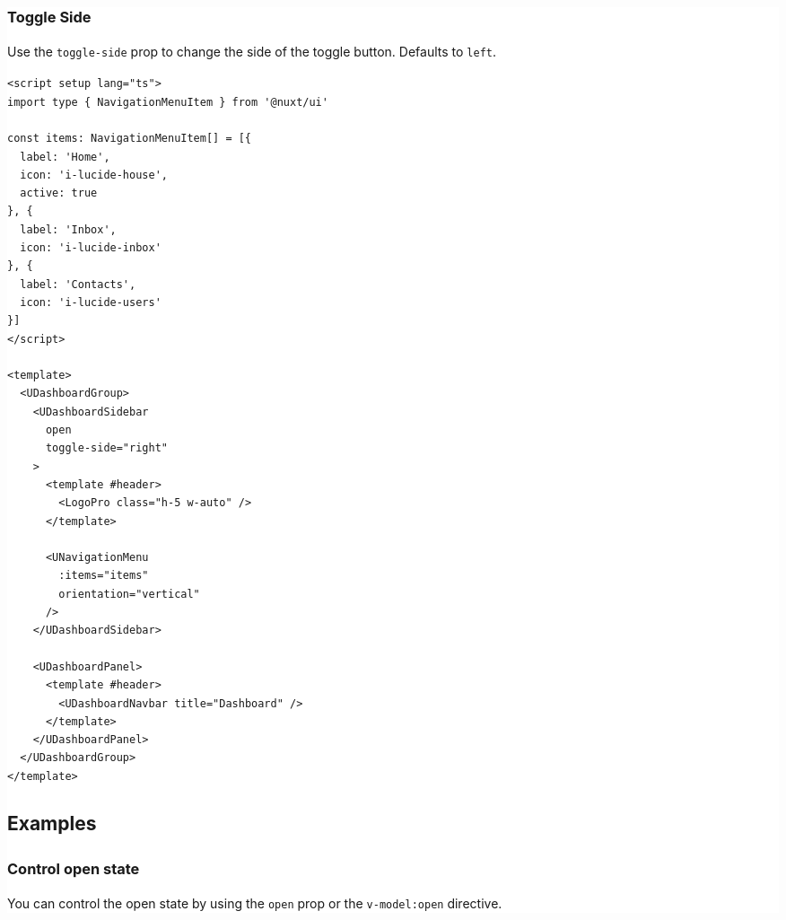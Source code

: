 ### Toggle Side

Use the `toggle-side` prop to change the side of the toggle button. Defaults to `left`.

```vue [DashboardSidebarToggleSideExample.vue]
<script setup lang="ts">
import type { NavigationMenuItem } from '@nuxt/ui'

const items: NavigationMenuItem[] = [{
  label: 'Home',
  icon: 'i-lucide-house',
  active: true
}, {
  label: 'Inbox',
  icon: 'i-lucide-inbox'
}, {
  label: 'Contacts',
  icon: 'i-lucide-users'
}]
</script>

<template>
  <UDashboardGroup>
    <UDashboardSidebar
      open
      toggle-side="right"
    >
      <template #header>
        <LogoPro class="h-5 w-auto" />
      </template>

      <UNavigationMenu
        :items="items"
        orientation="vertical"
      />
    </UDashboardSidebar>

    <UDashboardPanel>
      <template #header>
        <UDashboardNavbar title="Dashboard" />
      </template>
    </UDashboardPanel>
  </UDashboardGroup>
</template>
```

## Examples

### Control open state

You can control the open state by using the `open` prop or the `v-model:open` directive.
